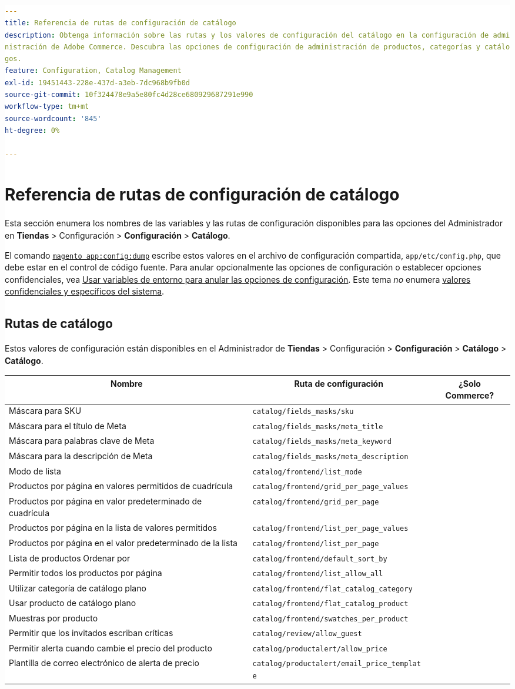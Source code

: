 ```yaml
---
title: Referencia de rutas de configuración de catálogo
description: Obtenga información sobre las rutas y los valores de configuración del catálogo en la configuración de administración de Adobe Commerce. Descubra las opciones de configuración de administración de productos, categorías y catálogos.
feature: Configuration, Catalog Management
exl-id: 19451443-228e-437d-a3eb-7dc968b9fb0d
source-git-commit: 10f324478e9a5e80fc4d28ce680929687291e990
workflow-type: tm+mt
source-wordcount: '845'
ht-degree: 0%

---
```


# Referencia de rutas de configuración de catálogo

Esta sección enumera los nombres de las variables y las rutas de configuración disponibles para las opciones del Administrador en **Tiendas** > Configuración > **Configuración** > **Catálogo**.

El comando [`magento app:config:dump` &#x200B;](../cli/export-configuration.md) escribe estos valores en el archivo de configuración compartida, `app/etc/config.php`, que debe estar en el control de código fuente. Para anular opcionalmente las opciones de configuración o establecer opciones confidenciales, vea [Usar variables de entorno para anular las opciones de configuración](override-config-settings.md#environment-variables). Este tema _no_ enumera [valores confidenciales y específicos del sistema](config-reference-sens.md).

## Rutas de catálogo

Estos valores de configuración están disponibles en el Administrador de **Tiendas** > Configuración > **Configuración** > **Catálogo** > **Catálogo**.

| Nombre | Ruta de configuración | ¿Solo Commerce? |
|--------------|--------------|--------------|
| Máscara para SKU | `catalog/fields_masks/sku` |  |
| Máscara para el título de Meta | `catalog/fields_masks/meta_title` |  |
| Máscara para palabras clave de Meta | `catalog/fields_masks/meta_keyword` |  |
| Máscara para la descripción de Meta | `catalog/fields_masks/meta_description` |  |
| Modo de lista | `catalog/frontend/list_mode` |  |
| Productos por página en valores permitidos de cuadrícula | `catalog/frontend/grid_per_page_values` |  |
| Productos por página en valor predeterminado de cuadrícula | `catalog/frontend/grid_per_page` |  |
| Productos por página en la lista de valores permitidos | `catalog/frontend/list_per_page_values` |  |
| Productos por página en el valor predeterminado de la lista | `catalog/frontend/list_per_page` |  |
| Lista de productos Ordenar por | `catalog/frontend/default_sort_by` |  |
| Permitir todos los productos por página | `catalog/frontend/list_allow_all` |  |
| Utilizar categoría de catálogo plano | `catalog/frontend/flat_catalog_category` |  |
| Usar producto de catálogo plano | `catalog/frontend/flat_catalog_product` |  |
| Muestras por producto | `catalog/frontend/swatches_per_product` |  |
| Permitir que los invitados escriban críticas | `catalog/review/allow_guest` |  |
| Permitir alerta cuando cambie el precio del producto | `catalog/productalert/allow_price` |  |
| Plantilla de correo electrónico de alerta de precio | `catalog/productalert/email_price_template` |  |